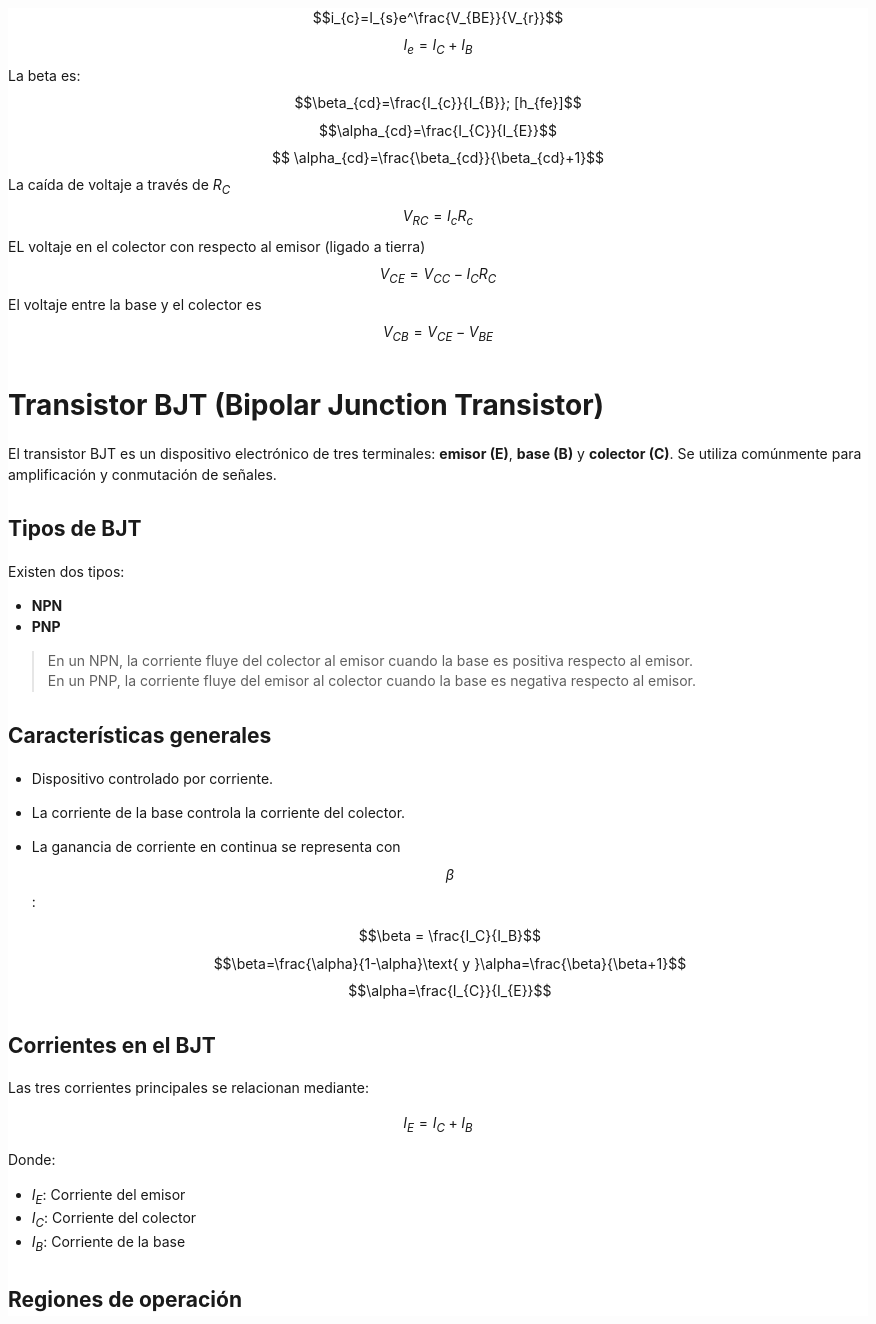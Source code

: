 $$i_{c}=I_{s}e^\frac{V_{BE}}{V_{r}}$$
$$I_{e}=I_{C}+I_{B}$$
La beta es:
$$\beta_{cd}=\frac{I_{c}}{I_{B}}; [h_{fe}]$$
$$\alpha_{cd}=\frac{I_{C}}{I_{E}}$$$$ \alpha_{cd}=\frac{\beta_{cd}}{\beta_{cd}+1}$$
La caída de voltaje a través de $R_{C}$
$$V_{RC}=I_{c}R_{c}$$
EL voltaje en el colector con respecto al emisor (ligado a tierra)
$$V_{CE}=V_{CC}-I_{C}R_{C}$$
El voltaje entre la base y el colector es
$$V_{CB}=V_{CE}-V_{BE}$$




# Transistor BJT (Bipolar Junction Transistor)

El transistor BJT es un dispositivo electrónico de tres terminales: **emisor (E)**, **base (B)** y **colector (C)**. Se utiliza comúnmente para amplificación y conmutación de señales.

## Tipos de BJT

Existen dos tipos:

- **NPN**
- **PNP**

> En un NPN, la corriente fluye del colector al emisor cuando la base es positiva respecto al emisor.  
> En un PNP, la corriente fluye del emisor al colector cuando la base es negativa respecto al emisor.

## Características generales

- Dispositivo controlado por corriente.
- La corriente de la base controla la corriente del colector.
- La ganancia de corriente en continua se representa con $$\beta$$:
  
  $$\beta = \frac{I_C}{I_B}$$
$$\beta=\frac{\alpha}{1-\alpha}\text{ y }\alpha=\frac{\beta}{\beta+1}$$
$$\alpha=\frac{I_{C}}{I_{E}}$$
## Corrientes en el BJT

Las tres corrientes principales se relacionan mediante:

$$I_E = I_C + I_B$$

Donde:

- $I_E$: Corriente del emisor  
- $I_C$: Corriente del colector  
- $I_B$: Corriente de la base

## Regiones de operación
